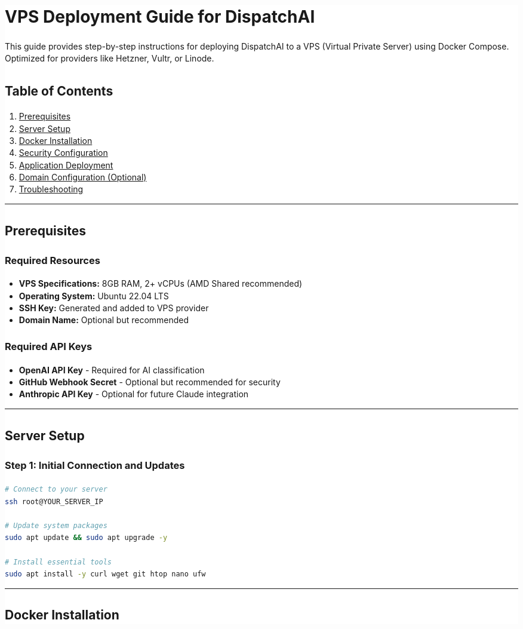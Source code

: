 # VPS Deployment Guide for DispatchAI

This guide provides step-by-step instructions for deploying DispatchAI to a VPS (Virtual Private Server) using Docker Compose. Optimized for providers like Hetzner, Vultr, or Linode.

## Table of Contents

1. [Prerequisites](#prerequisites)
2. [Server Setup](#server-setup)
3. [Docker Installation](#docker-installation)
4. [Security Configuration](#security-configuration)
5. [Application Deployment](#application-deployment)
6. [Domain Configuration (Optional)](#domain-configuration-optional)
7. [Troubleshooting](#troubleshooting)

---

## Prerequisites

### Required Resources
- **VPS Specifications:** 8GB RAM, 2+ vCPUs (AMD Shared recommended)
- **Operating System:** Ubuntu 22.04 LTS
- **SSH Key:** Generated and added to VPS provider
- **Domain Name:** Optional but recommended

### Required API Keys
- **OpenAI API Key** - Required for AI classification
- **GitHub Webhook Secret** - Optional but recommended for security
- **Anthropic API Key** - Optional for future Claude integration

---

## Server Setup

### Step 1: Initial Connection and Updates

```bash
# Connect to your server
ssh root@YOUR_SERVER_IP

# Update system packages
sudo apt update && sudo apt upgrade -y

# Install essential tools
sudo apt install -y curl wget git htop nano ufw
```

---

## Docker Installation
